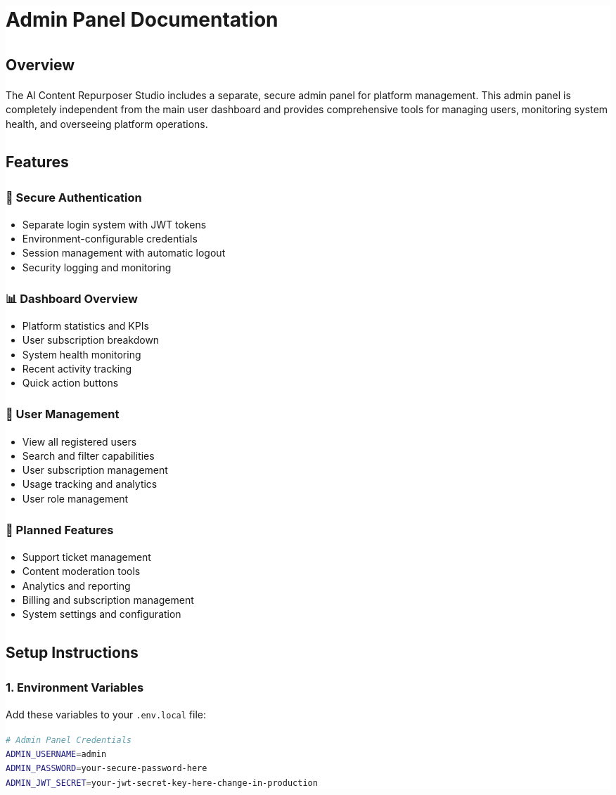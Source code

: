 # Admin Panel Documentation

## Overview

The AI Content Repurposer Studio includes a separate, secure admin panel for platform management. This admin panel is completely independent from the main user dashboard and provides comprehensive tools for managing users, monitoring system health, and overseeing platform operations.

## Features

### 🔐 Secure Authentication
- Separate login system with JWT tokens
- Environment-configurable credentials
- Session management with automatic logout
- Security logging and monitoring

### 📊 Dashboard Overview
- Platform statistics and KPIs
- User subscription breakdown
- System health monitoring
- Recent activity tracking
- Quick action buttons

### 👥 User Management
- View all registered users
- Search and filter capabilities
- User subscription management
- Usage tracking and analytics
- User role management

### 🎯 Planned Features
- Support ticket management
- Content moderation tools
- Analytics and reporting
- Billing and subscription management
- System settings and configuration

## Setup Instructions

### 1. Environment Variables

Add these variables to your `.env.local` file:

```bash
# Admin Panel Credentials
ADMIN_USERNAME=admin
ADMIN_PASSWORD=your-secure-password-here
ADMIN_JWT_SECRET=your-jwt-secret-key-here-change-in-production
```
